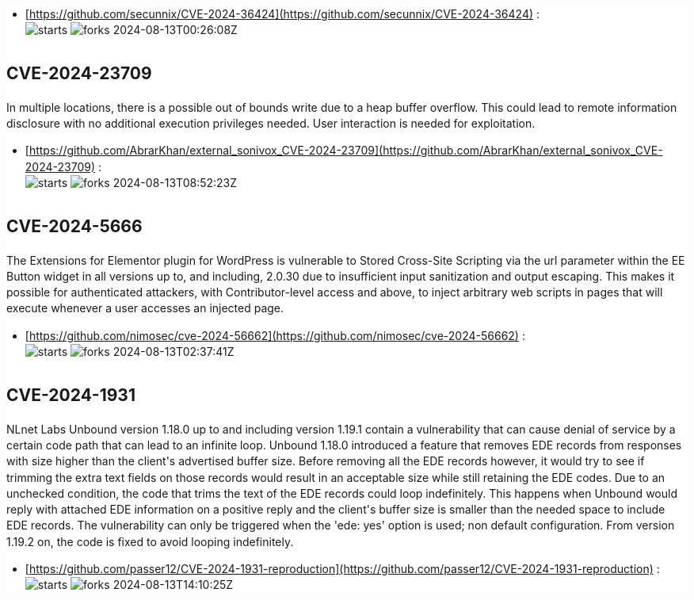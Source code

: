 - [https://github.com/secunnix/CVE-2024-36424](https://github.com/secunnix/CVE-2024-36424) :  
![starts](https://img.shields.io/github/stars/secunnix/CVE-2024-36424.svg) 
![forks](https://img.shields.io/github/forks/secunnix/CVE-2024-36424.svg) 
2024-08-13T00:26:08Z

## CVE-2024-23709
 In multiple locations, there is a possible out of bounds write due to a heap buffer overflow. This could lead to remote information disclosure with no additional execution privileges needed. User interaction is needed for exploitation.

- [https://github.com/AbrarKhan/external_sonivox_CVE-2024-23709](https://github.com/AbrarKhan/external_sonivox_CVE-2024-23709) :  
![starts](https://img.shields.io/github/stars/AbrarKhan/external_sonivox_CVE-2024-23709.svg) 
![forks](https://img.shields.io/github/forks/AbrarKhan/external_sonivox_CVE-2024-23709.svg) 
2024-08-13T08:52:23Z

## CVE-2024-5666
 The Extensions for Elementor plugin for WordPress is vulnerable to Stored Cross-Site Scripting via the url parameter within the EE Button widget in all versions up to, and including, 2.0.30 due to insufficient input sanitization and output escaping. This makes it possible for authenticated attackers, with Contributor-level access and above, to inject arbitrary web scripts in pages that will execute whenever a user accesses an injected page.

- [https://github.com/nimosec/cve-2024-56662](https://github.com/nimosec/cve-2024-56662) :  
![starts](https://img.shields.io/github/stars/nimosec/cve-2024-56662.svg) 
![forks](https://img.shields.io/github/forks/nimosec/cve-2024-56662.svg) 
2024-08-13T02:37:41Z

## CVE-2024-1931
 NLnet Labs Unbound version 1.18.0 up to and including version 1.19.1 contain a vulnerability that can cause denial of service by a certain code path that can lead to an infinite loop. Unbound 1.18.0 introduced a feature that removes EDE records from responses with size higher than the client's advertised buffer size. Before removing all the EDE records however, it would try to see if trimming the extra text fields on those records would result in an acceptable size while still retaining the EDE codes. Due to an unchecked condition, the code that trims the text of the EDE records could loop indefinitely. This happens when Unbound would reply with attached EDE information on a positive reply and the client's buffer size is smaller than the needed space to include EDE records. The vulnerability can only be triggered when the 'ede: yes' option is used; non default configuration. From version 1.19.2 on, the code is fixed to avoid looping indefinitely.

- [https://github.com/passer12/CVE-2024-1931-reproduction](https://github.com/passer12/CVE-2024-1931-reproduction) :  
![starts](https://img.shields.io/github/stars/passer12/CVE-2024-1931-reproduction.svg) 
![forks](https://img.shields.io/github/forks/passer12/CVE-2024-1931-reproduction.svg) 
2024-08-13T14:10:25Z
